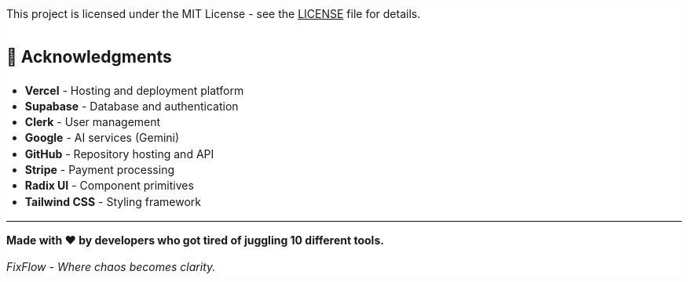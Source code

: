 This project is licensed under the MIT License - see the [LICENSE](../LICENSE) file for details.

## 🙏 Acknowledgments

- **Vercel** - Hosting and deployment platform
- **Supabase** - Database and authentication
- **Clerk** - User management
- **Google** - AI services (Gemini)
- **GitHub** - Repository hosting and API
- **Stripe** - Payment processing
- **Radix UI** - Component primitives
- **Tailwind CSS** - Styling framework

---

**Made with ❤️ by developers who got tired of juggling 10 different tools.**

*FixFlow - Where chaos becomes clarity.*